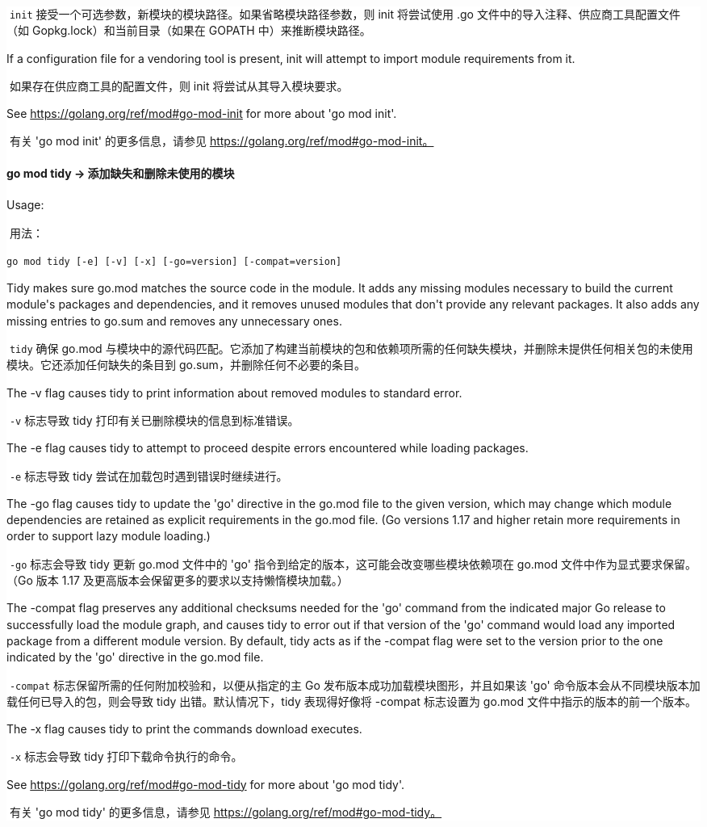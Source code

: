 ​	`init` 接受一个可选参数，新模块的模块路径。如果省略模块路径参数，则 init 将尝试使用 .go 文件中的导入注释、供应商工具配置文件（如 Gopkg.lock）和当前目录（如果在 GOPATH 中）来推断模块路径。

If a configuration file for a vendoring tool is present, init will attempt to import module requirements from it.

​	如果存在供应商工具的配置文件，则 init 将尝试从其导入模块要求。

See https://golang.org/ref/mod#go-mod-init for more about 'go mod init'.

​	有关 'go mod init' 的更多信息，请参见 https://golang.org/ref/mod#go-mod-init。

#### go mod tidy -> 添加缺失和删除未使用的模块 

Usage:

​	用法：

```
go mod tidy [-e] [-v] [-x] [-go=version] [-compat=version]
```

Tidy makes sure go.mod matches the source code in the module. It adds any missing modules necessary to build the current module's packages and dependencies, and it removes unused modules that don't provide any relevant packages. It also adds any missing entries to go.sum and removes any unnecessary ones.

​	`tidy` 确保 go.mod 与模块中的源代码匹配。它添加了构建当前模块的包和依赖项所需的任何缺失模块，并删除未提供任何相关包的未使用模块。它还添加任何缺失的条目到 go.sum，并删除任何不必要的条目。

The -v flag causes tidy to print information about removed modules to standard error.

​	`-v` 标志导致 tidy 打印有关已删除模块的信息到标准错误。

The -e flag causes tidy to attempt to proceed despite errors encountered while loading packages.

​	`-e` 标志导致 tidy 尝试在加载包时遇到错误时继续进行。

The -go flag causes tidy to update the 'go' directive in the go.mod file to the given version, which may change which module dependencies are retained as explicit requirements in the go.mod file. (Go versions 1.17 and higher retain more requirements in order to support lazy module loading.)

​	`-go` 标志会导致 tidy 更新 go.mod 文件中的 'go' 指令到给定的版本，这可能会改变哪些模块依赖项在 go.mod 文件中作为显式要求保留。（Go 版本 1.17 及更高版本会保留更多的要求以支持懒惰模块加载。）

The -compat flag preserves any additional checksums needed for the 'go' command from the indicated major Go release to successfully load the module graph, and causes tidy to error out if that version of the 'go' command would load any imported package from a different module version. By default, tidy acts as if the -compat flag were set to the version prior to the one indicated by the 'go' directive in the go.mod file.

​	`-compat` 标志保留所需的任何附加校验和，以便从指定的主 Go 发布版本成功加载模块图形，并且如果该 'go' 命令版本会从不同模块版本加载任何已导入的包，则会导致 tidy 出错。默认情况下，tidy 表现得好像将 -compat 标志设置为 go.mod 文件中指示的版本的前一个版本。

The -x flag causes tidy to print the commands download executes.

​	`-x` 标志会导致 tidy 打印下载命令执行的命令。

See https://golang.org/ref/mod#go-mod-tidy for more about 'go mod tidy'.

​	有关 'go mod tidy' 的更多信息，请参见 https://golang.org/ref/mod#go-mod-tidy。
